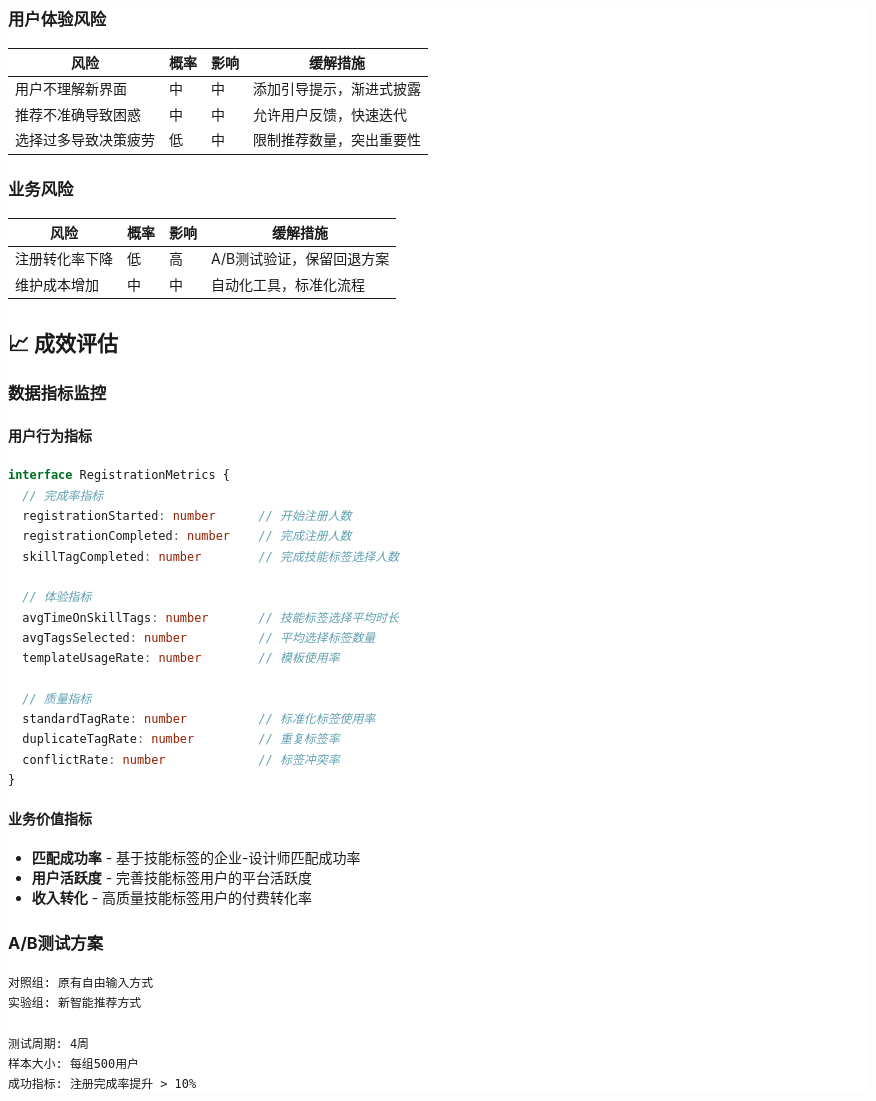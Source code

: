 ### 用户体验风险
| 风险 | 概率 | 影响 | 缓解措施 |
|------|------|------|----------|
| 用户不理解新界面 | 中 | 中 | 添加引导提示，渐进式披露 |
| 推荐不准确导致困惑 | 中 | 中 | 允许用户反馈，快速迭代 |
| 选择过多导致决策疲劳 | 低 | 中 | 限制推荐数量，突出重要性 |

### 业务风险
| 风险 | 概率 | 影响 | 缓解措施 |
|------|------|------|----------|
| 注册转化率下降 | 低 | 高 | A/B测试验证，保留回退方案 |
| 维护成本增加 | 中 | 中 | 自动化工具，标准化流程 |

## 📈 成效评估

### 数据指标监控

#### 用户行为指标
```typescript
interface RegistrationMetrics {
  // 完成率指标
  registrationStarted: number      // 开始注册人数
  registrationCompleted: number    // 完成注册人数
  skillTagCompleted: number        // 完成技能标签选择人数

  // 体验指标
  avgTimeOnSkillTags: number       // 技能标签选择平均时长
  avgTagsSelected: number          // 平均选择标签数量
  templateUsageRate: number        // 模板使用率

  // 质量指标
  standardTagRate: number          // 标准化标签使用率
  duplicateTagRate: number         // 重复标签率
  conflictRate: number             // 标签冲突率
}
```

#### 业务价值指标
- **匹配成功率** - 基于技能标签的企业-设计师匹配成功率
- **用户活跃度** - 完善技能标签用户的平台活跃度
- **收入转化** - 高质量技能标签用户的付费转化率

### A/B测试方案

```
对照组: 原有自由输入方式
实验组: 新智能推荐方式

测试周期: 4周
样本大小: 每组500用户
成功指标: 注册完成率提升 > 10%
```
